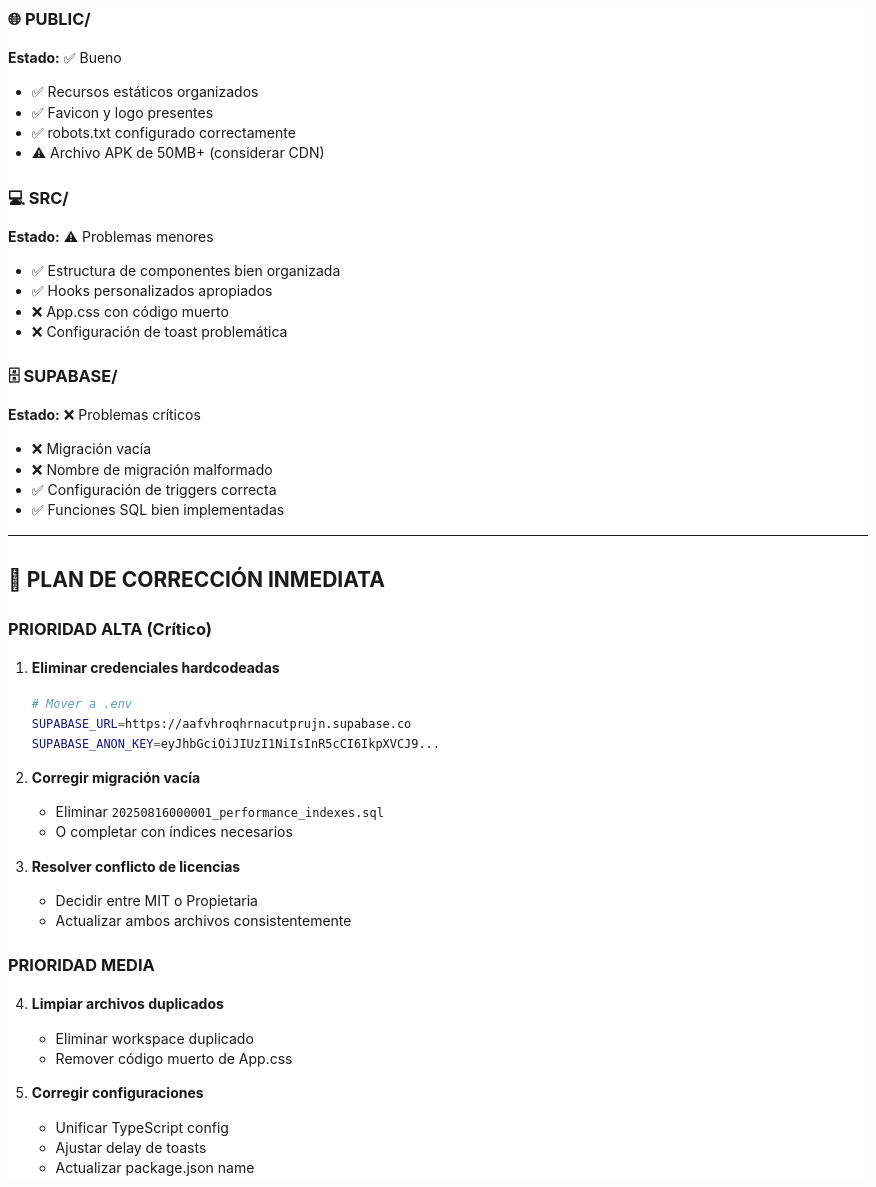 ### 🌐 **PUBLIC/**
**Estado:** ✅ Bueno
- ✅ Recursos estáticos organizados
- ✅ Favicon y logo presentes
- ✅ robots.txt configurado correctamente
- ⚠️ Archivo APK de 50MB+ (considerar CDN)

### 💻 **SRC/**
**Estado:** ⚠️ Problemas menores
- ✅ Estructura de componentes bien organizada
- ✅ Hooks personalizados apropiados
- ❌ App.css con código muerto
- ❌ Configuración de toast problemática

### 🗄️ **SUPABASE/**
**Estado:** ❌ Problemas críticos
- ❌ Migración vacía
- ❌ Nombre de migración malformado
- ✅ Configuración de triggers correcta
- ✅ Funciones SQL bien implementadas

---

## 🔧 PLAN DE CORRECCIÓN INMEDIATA

### **PRIORIDAD ALTA (Crítico)**

1. **Eliminar credenciales hardcodeadas**
   ```bash
   # Mover a .env
   SUPABASE_URL=https://aafvhroqhrnacutprujn.supabase.co
   SUPABASE_ANON_KEY=eyJhbGciOiJIUzI1NiIsInR5cCI6IkpXVCJ9...
   ```

2. **Corregir migración vacía**
   - Eliminar `20250816000001_performance_indexes.sql`
   - O completar con índices necesarios

3. **Resolver conflicto de licencias**
   - Decidir entre MIT o Propietaria
   - Actualizar ambos archivos consistentemente

### **PRIORIDAD MEDIA**

4. **Limpiar archivos duplicados**
   - Eliminar workspace duplicado
   - Remover código muerto de App.css

5. **Corregir configuraciones**
   - Unificar TypeScript config
   - Ajustar delay de toasts
   - Actualizar package.json name
